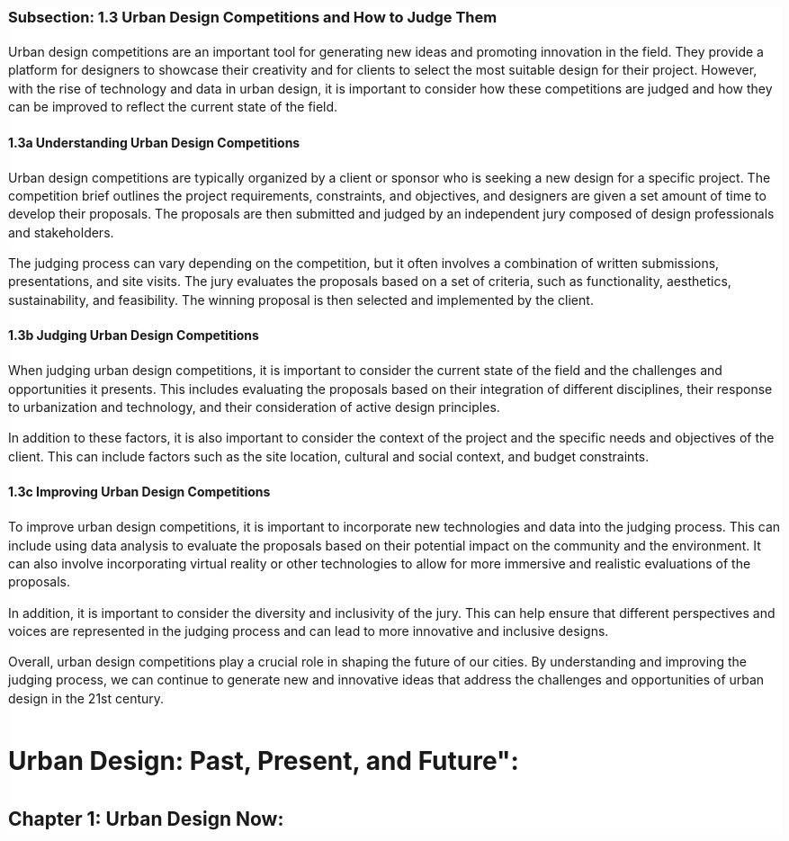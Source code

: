 ### Subsection: 1.3 Urban Design Competitions and How to Judge Them

Urban design competitions are an important tool for generating new ideas and promoting innovation in the field. They provide a platform for designers to showcase their creativity and for clients to select the most suitable design for their project. However, with the rise of technology and data in urban design, it is important to consider how these competitions are judged and how they can be improved to reflect the current state of the field.

#### 1.3a Understanding Urban Design Competitions

Urban design competitions are typically organized by a client or sponsor who is seeking a new design for a specific project. The competition brief outlines the project requirements, constraints, and objectives, and designers are given a set amount of time to develop their proposals. The proposals are then submitted and judged by an independent jury composed of design professionals and stakeholders.

The judging process can vary depending on the competition, but it often involves a combination of written submissions, presentations, and site visits. The jury evaluates the proposals based on a set of criteria, such as functionality, aesthetics, sustainability, and feasibility. The winning proposal is then selected and implemented by the client.

#### 1.3b Judging Urban Design Competitions

When judging urban design competitions, it is important to consider the current state of the field and the challenges and opportunities it presents. This includes evaluating the proposals based on their integration of different disciplines, their response to urbanization and technology, and their consideration of active design principles.

In addition to these factors, it is also important to consider the context of the project and the specific needs and objectives of the client. This can include factors such as the site location, cultural and social context, and budget constraints.

#### 1.3c Improving Urban Design Competitions

To improve urban design competitions, it is important to incorporate new technologies and data into the judging process. This can include using data analysis to evaluate the proposals based on their potential impact on the community and the environment. It can also involve incorporating virtual reality or other technologies to allow for more immersive and realistic evaluations of the proposals.

In addition, it is important to consider the diversity and inclusivity of the jury. This can help ensure that different perspectives and voices are represented in the judging process and can lead to more innovative and inclusive designs.

Overall, urban design competitions play a crucial role in shaping the future of our cities. By understanding and improving the judging process, we can continue to generate new and innovative ideas that address the challenges and opportunities of urban design in the 21st century.





# Urban Design: Past, Present, and Future":

## Chapter 1: Urban Design Now:
